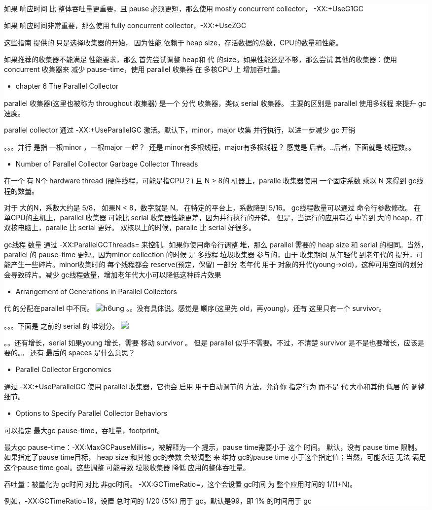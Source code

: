如果  响应时间  比  整体吞吐量更重要，且  pause  必须更短，那么使用  mostly concurrent collector，  -XX:+UseG1GC

如果  响应时间非常重要，那么使用  fully concurrent collector，-XX:+UseZGC

这些指南  提供的  只是选择收集器的开始，  因为性能  依赖于  heap size，存活数据的总数，CPU的数量和性能。

如果推荐的收集器不能满足  性能要求，那么  首先尝试调整  heap和  代  的size。如果性能还是不够，那么尝试  其他的收集器：使用  concurrent  收集器来  减少  pause-time，使用  parallel  收集器  在  多核CPU  上  增加吞吐量。

- chapter 6 The Parallel Collector

parallel  收集器(这里也被称为  throughout  收集器)  是一个  分代  收集器，类似  serial  收集器。  主要的区别是  parallel  使用多线程  来提升  gc速度。

parallel collector  通过  -XX:+UseParallelGC  激活。默认下，minor，major  收集  并行执行，以进一步减少  gc  开销

。。。并行  是指  一根minor  ，一根major  一起？   还是  minor有多根线程，major有多根线程？  感觉是  后者。..后者，下面就是  线程数。。

- Number of Parallel Collector Garbage Collector Threads

在一个  有  N个  hardware thread  (硬件线程，可能是指CPU？)  且  N  >  8的  机器上，paralle  收集器使用  一个固定系数  乘以  N  来得到  gc线程的数量。

对于  大的N，系数大约是  5/8，  如果N  < 8，数字就是  N。  在特定的平台上，系数降到  5/16。  gc线程数量可以通过  命令行参数修改。  在  单CPU的主机上，parallel  收集器  可能比  serial  收集器性能更差，因为并行执行的开销。  但是，当运行的应用有着  中等到  大的  heap，在  双核电脑上，paralle  比  serial  更好。  双核以上的时候，paralle  比  serial  好很多。

gc线程  数量  通过  -XX:ParallelGCThreads=<N>  来控制。如果你使用命令行调整  堆，那么  parallel  需要的  heap size  和  serial  的相同。当然，parallel  的  pause-time  更短。因为minor collection  的时候  是  多线程  垃圾收集器  参与的，由于  收集期间  从年轻代  到老年代的  提升，可能产生一些碎片。minor收集时的  每个线程都会  reserve(预定，保留)  一部分  老年代  用于  对象的升代(young->old)，这种可用空间的划分会导致碎片。减少  gc线程数量，增加老年代大小可以降低这种碎片效果

- Arrangement of Generations in Parallel Collectors

代  的分配在parallel  中不同。
![h6ung](../_resources/e4144712f97147c19e24031d688eaeaa.png)
。。没有具体说。感觉是  顺序(这里先  old，再young)，还有  这里只有一个  survivor。

。。。下面是  之前的  serial  的  堆划分。
![](../_resources/838180cec4f245588ca9b324b862ef04.png)

。。还有增长，serial  如果young  增长，需要  移动  survivor  。  但是  parallel  似乎不需要。不过，不清楚  survivor  是不是也要增长，应该是要的。。  还有  最后的  spaces  是什么意思？

- Parallel Collector Ergonomics

通过  -XX:+UseParallelGC  使用  parallel  收集器，它也会  启用  用于自动调节的  方法，允许你  指定行为  而不是  代  大小和其他  低层  的  调整细节。

- Options to Specify Parallel Collector Behaviors

可以指定  最大gc  pause-time，吞吐量，footprint。

最大gc  pause-time：-XX:MaxGCPauseMillis=<N>，被解释为一个  提示，pause time需要小于  这个  时间。  默认，没有  pause  time  限制。  如果指定了pause time目标，  heap  size  和其他  gc的参数  会被调整  来  维持  gc的pause  time  小于这个指定值；当然，可能永远  无法  满足  这个pause  time  goal。这些调整  可能导致  垃圾收集器  降低  应用的整体吞吐量。

吞吐量：被量化为  gc时间  对比  非gc时间。  -XX:GCTimeRatio=<N>，这个会设置  gc时间  为  整个应用时间的  1/(1+N)。

例如，-XX:GCTimeRatio=19，设置  总时间的  1/20  (5%)  用于  gc。默认是99，即  1%  的时间用于  gc
